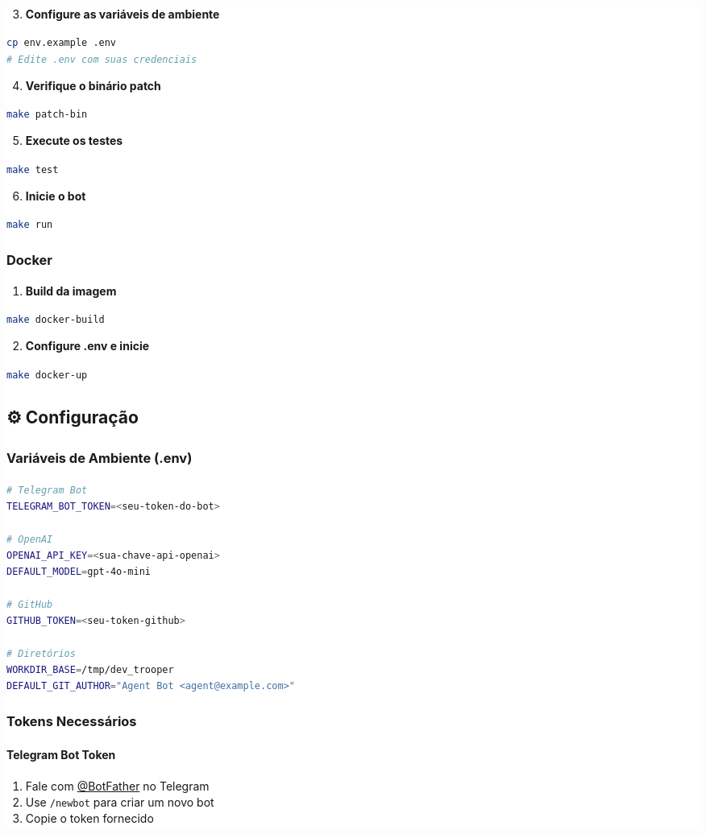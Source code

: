 3. **Configure as variáveis de ambiente**
```bash
cp env.example .env
# Edite .env com suas credenciais
```

4. **Verifique o binário patch**
```bash
make patch-bin
```

5. **Execute os testes**
```bash
make test
```

6. **Inicie o bot**
```bash
make run
```

### Docker

1. **Build da imagem**
```bash
make docker-build
```

2. **Configure .env e inicie**
```bash
make docker-up
```

## ⚙️ Configuração

### Variáveis de Ambiente (.env)

```bash
# Telegram Bot
TELEGRAM_BOT_TOKEN=<seu-token-do-bot>

# OpenAI
OPENAI_API_KEY=<sua-chave-api-openai>
DEFAULT_MODEL=gpt-4o-mini

# GitHub
GITHUB_TOKEN=<seu-token-github>

# Diretórios
WORKDIR_BASE=/tmp/dev_trooper
DEFAULT_GIT_AUTHOR="Agent Bot <agent@example.com>"
```

### Tokens Necessários

#### Telegram Bot Token
1. Fale com [@BotFather](https://t.me/botfather) no Telegram
2. Use `/newbot` para criar um novo bot
3. Copie o token fornecido
